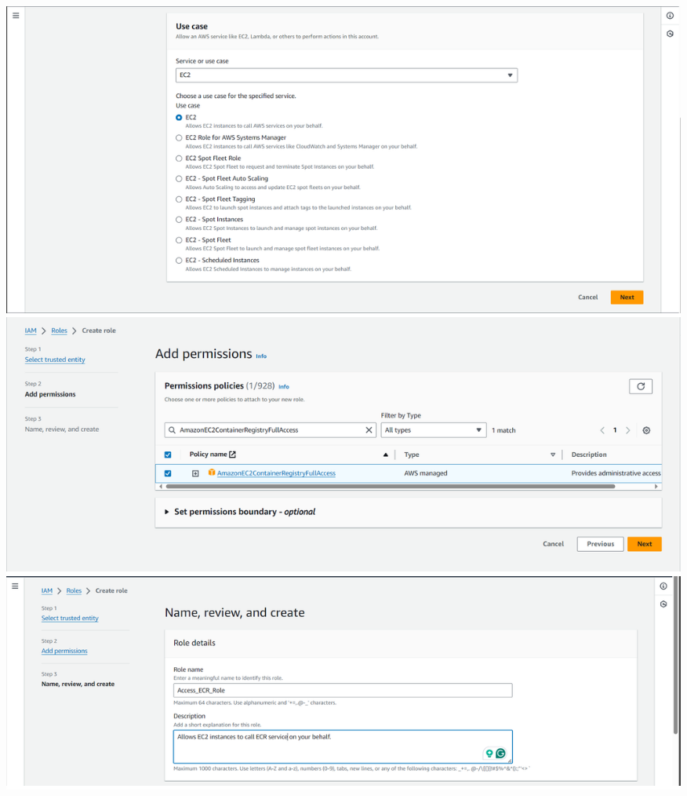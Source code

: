    ![IAM role-2](./Images/IAM_role_2.PNG)
   ![IAM role-3](./Images/IAM_role_3.PNG)
   ![IAM role-4](./Images/IAM_role_4.PNG)